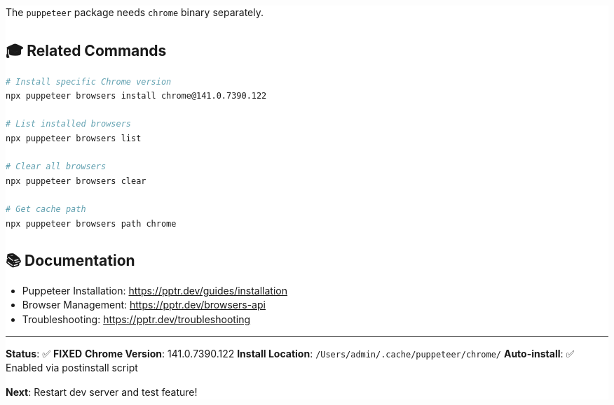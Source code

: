 The `puppeteer` package needs `chrome` binary separately.

## 🎓 Related Commands

```bash
# Install specific Chrome version
npx puppeteer browsers install chrome@141.0.7390.122

# List installed browsers
npx puppeteer browsers list

# Clear all browsers
npx puppeteer browsers clear

# Get cache path
npx puppeteer browsers path chrome
```

## 📚 Documentation

-   Puppeteer Installation: https://pptr.dev/guides/installation
-   Browser Management: https://pptr.dev/browsers-api
-   Troubleshooting: https://pptr.dev/troubleshooting

---

**Status**: ✅ **FIXED**
**Chrome Version**: 141.0.7390.122
**Install Location**: `/Users/admin/.cache/puppeteer/chrome/`
**Auto-install**: ✅ Enabled via postinstall script

**Next**: Restart dev server and test feature!
